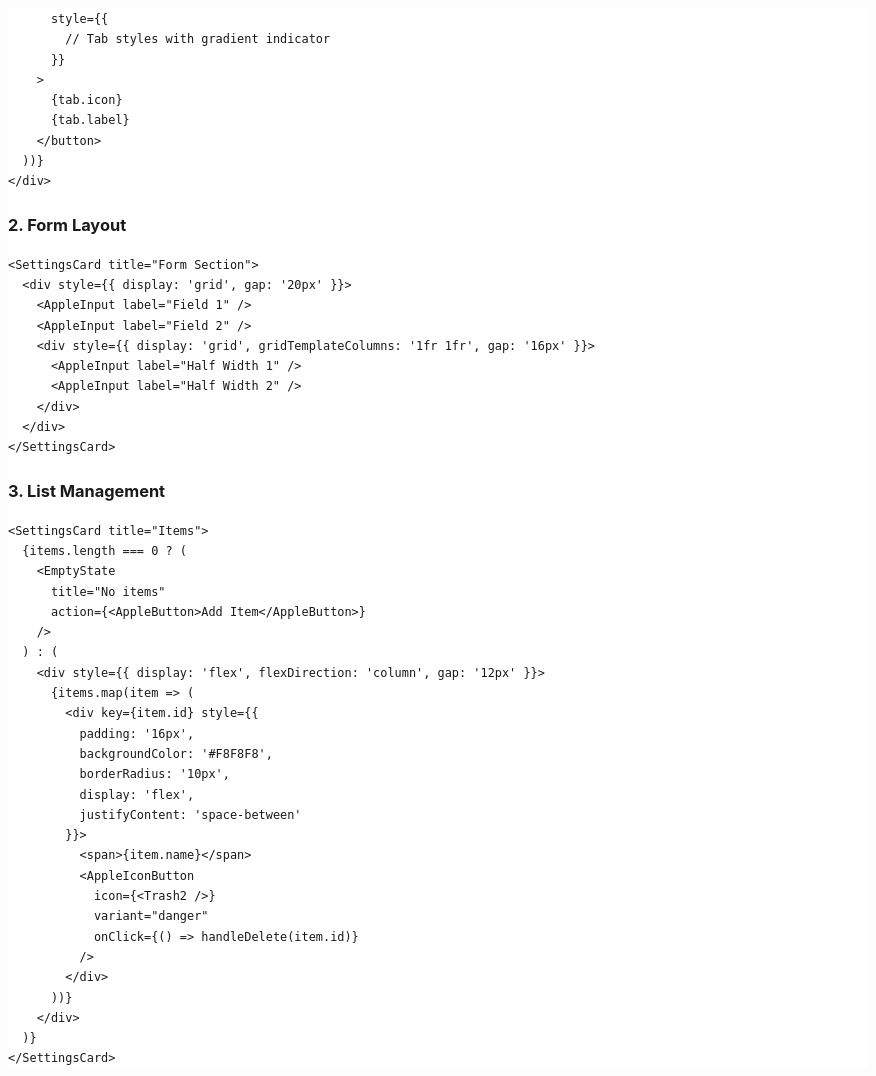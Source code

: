 ```tsx
      style={{
        // Tab styles with gradient indicator
      }}
    >
      {tab.icon}
      {tab.label}
    </button>
  ))}
</div>
```

### 2. Form Layout
```tsx
<SettingsCard title="Form Section">
  <div style={{ display: 'grid', gap: '20px' }}>
    <AppleInput label="Field 1" />
    <AppleInput label="Field 2" />
    <div style={{ display: 'grid', gridTemplateColumns: '1fr 1fr', gap: '16px' }}>
      <AppleInput label="Half Width 1" />
      <AppleInput label="Half Width 2" />
    </div>
  </div>
</SettingsCard>
```

### 3. List Management
```tsx
<SettingsCard title="Items">
  {items.length === 0 ? (
    <EmptyState 
      title="No items"
      action={<AppleButton>Add Item</AppleButton>}
    />
  ) : (
    <div style={{ display: 'flex', flexDirection: 'column', gap: '12px' }}>
      {items.map(item => (
        <div key={item.id} style={{
          padding: '16px',
          backgroundColor: '#F8F8F8',
          borderRadius: '10px',
          display: 'flex',
          justifyContent: 'space-between'
        }}>
          <span>{item.name}</span>
          <AppleIconButton 
            icon={<Trash2 />}
            variant="danger"
            onClick={() => handleDelete(item.id)}
          />
        </div>
      ))}
    </div>
  )}
</SettingsCard>
```
